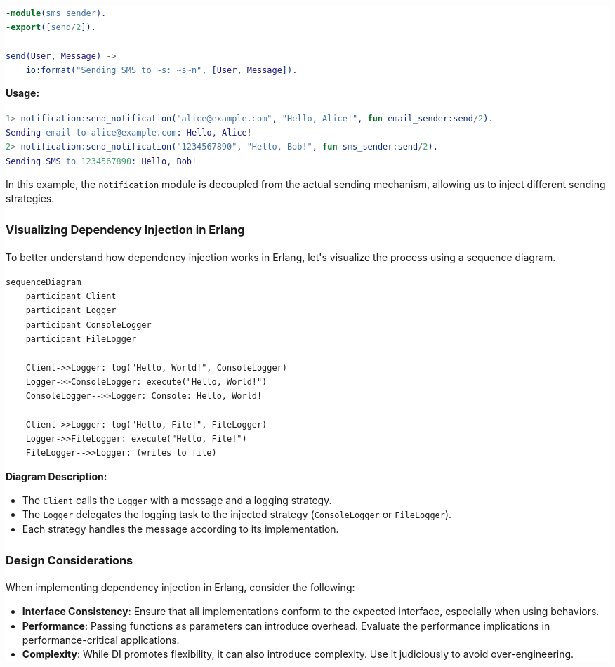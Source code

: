 ```erlang
-module(sms_sender).
-export([send/2]).

send(User, Message) ->
    io:format("Sending SMS to ~s: ~s~n", [User, Message]).
```

**Usage:**

```erlang
1> notification:send_notification("alice@example.com", "Hello, Alice!", fun email_sender:send/2).
Sending email to alice@example.com: Hello, Alice!
2> notification:send_notification("1234567890", "Hello, Bob!", fun sms_sender:send/2).
Sending SMS to 1234567890: Hello, Bob!
```

In this example, the `notification` module is decoupled from the actual sending mechanism, allowing us to inject different sending strategies.

### Visualizing Dependency Injection in Erlang

To better understand how dependency injection works in Erlang, let's visualize the process using a sequence diagram.

```mermaid
sequenceDiagram
    participant Client
    participant Logger
    participant ConsoleLogger
    participant FileLogger

    Client->>Logger: log("Hello, World!", ConsoleLogger)
    Logger->>ConsoleLogger: execute("Hello, World!")
    ConsoleLogger-->>Logger: Console: Hello, World!

    Client->>Logger: log("Hello, File!", FileLogger)
    Logger->>FileLogger: execute("Hello, File!")
    FileLogger-->>Logger: (writes to file)
```

**Diagram Description:**

- The `Client` calls the `Logger` with a message and a logging strategy.
- The `Logger` delegates the logging task to the injected strategy (`ConsoleLogger` or `FileLogger`).
- Each strategy handles the message according to its implementation.

### Design Considerations

When implementing dependency injection in Erlang, consider the following:

- **Interface Consistency**: Ensure that all implementations conform to the expected interface, especially when using behaviors.
- **Performance**: Passing functions as parameters can introduce overhead. Evaluate the performance implications in performance-critical applications.
- **Complexity**: While DI promotes flexibility, it can also introduce complexity. Use it judiciously to avoid over-engineering.
